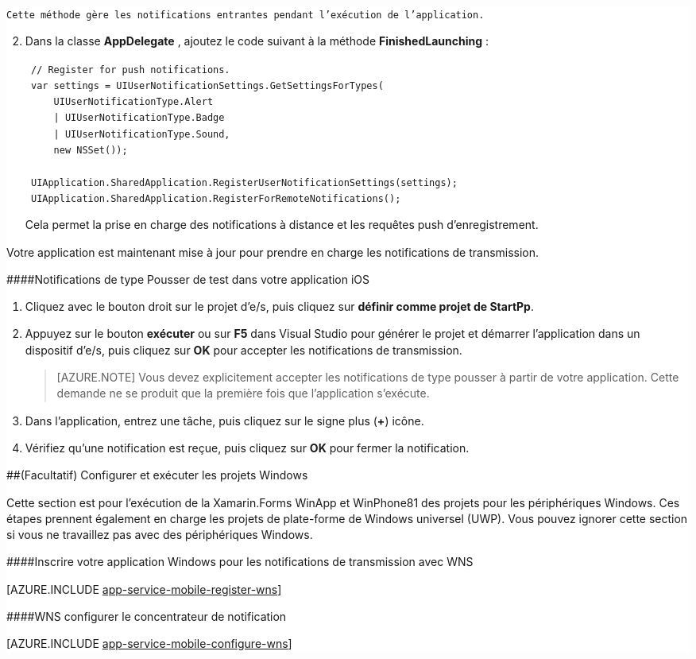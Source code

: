     Cette méthode gère les notifications entrantes pendant l’exécution de l’application.

2. Dans la classe **AppDelegate** , ajoutez le code suivant à la méthode **FinishedLaunching** : 

        // Register for push notifications.
        var settings = UIUserNotificationSettings.GetSettingsForTypes(
            UIUserNotificationType.Alert
            | UIUserNotificationType.Badge
            | UIUserNotificationType.Sound,
            new NSSet());

        UIApplication.SharedApplication.RegisterUserNotificationSettings(settings);
        UIApplication.SharedApplication.RegisterForRemoteNotifications();

    Cela permet la prise en charge des notifications à distance et les requêtes push d’enregistrement.

Votre application est maintenant mise à jour pour prendre en charge les notifications de transmission.

####<a name="test-push-notifications-in-your-ios-app"></a>Notifications de type Pousser de test dans votre application iOS

1. Cliquez avec le bouton droit sur le projet d’e/s, puis cliquez sur **définir comme projet de StartPp**.

2. Appuyez sur le bouton **exécuter** ou sur **F5** dans Visual Studio pour générer le projet et démarrer l’application dans un dispositif d’e/s, puis cliquez sur **OK** pour accepter les notifications de transmission.

    > [AZURE.NOTE] Vous devez explicitement accepter les notifications de type pousser à partir de votre application. Cette demande ne se produit que la première fois que l’application s’exécute.

3. Dans l’application, entrez une tâche, puis cliquez sur le signe plus (**+**) icône.

4. Vérifiez qu’une notification est reçue, puis cliquez sur **OK** pour fermer la notification.


##<a name="optional-configure-and-run-the-windows-projects"></a>(Facultatif) Configurer et exécuter les projets Windows

Cette section est pour l’exécution de la Xamarin.Forms WinApp et WinPhone81 des projets pour les périphériques Windows. Ces étapes prennent également en charge les projets de plate-forme de Windows universel (UWP). Vous pouvez ignorer cette section si vous ne travaillez pas avec des périphériques Windows.


####<a name="register-your-windows-app-for-push-notifications-with-wns"></a>Inscrire votre application Windows pour les notifications de transmission avec WNS

[AZURE.INCLUDE [app-service-mobile-register-wns](../../includes/app-service-mobile-register-wns.md)]


####<a name="configure-the-notification-hub-for-wns"></a>WNS configurer le concentrateur de notification

[AZURE.INCLUDE [app-service-mobile-configure-wns](../../includes/app-service-mobile-configure-wns.md)]


[Install Xcode]: https://go.microsoft.com/fwLink/p/?LinkID=266532
[Xcode]: https://go.microsoft.com/fwLink/?LinkID=266532
[apns object]: http://go.microsoft.com/fwlink/p/?LinkId=272333